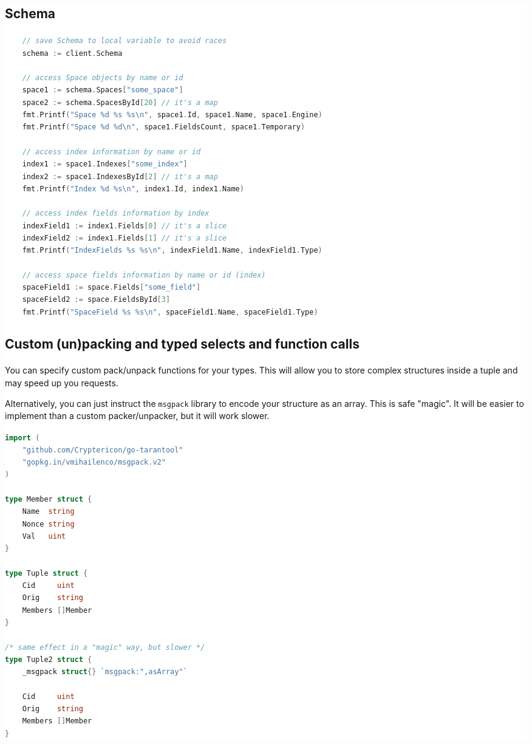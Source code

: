 ## Schema

```go
    // save Schema to local variable to avoid races
    schema := client.Schema

    // access Space objects by name or id
    space1 := schema.Spaces["some_space"]
    space2 := schema.SpacesById[20] // it's a map
    fmt.Printf("Space %d %s %s\n", space1.Id, space1.Name, space1.Engine)
    fmt.Printf("Space %d %d\n", space1.FieldsCount, space1.Temporary)

    // access index information by name or id
    index1 := space1.Indexes["some_index"]
    index2 := space1.IndexesById[2] // it's a map
    fmt.Printf("Index %d %s\n", index1.Id, index1.Name)

    // access index fields information by index
    indexField1 := index1.Fields[0] // it's a slice
    indexField2 := index1.Fields[1] // it's a slice
    fmt.Printf("IndexFields %s %s\n", indexField1.Name, indexField1.Type)

    // access space fields information by name or id (index)
    spaceField1 := space.Fields["some_field"]
    spaceField2 := space.FieldsById[3]
    fmt.Printf("SpaceField %s %s\n", spaceField1.Name, spaceField1.Type)
```

## Custom (un)packing and typed selects and function calls

You can specify custom pack/unpack functions for your types. This will allow you
to store complex structures inside a tuple and may speed up you requests.

Alternatively, you can just instruct the `msgpack` library to encode your
structure as an array. This is safe "magic". It will be easier to implement than
a custom packer/unpacker, but it will work slower.

```go
import (
	"github.com/Cryptericon/go-tarantool"
	"gopkg.in/vmihailenco/msgpack.v2"
)

type Member struct {
	Name  string
	Nonce string
	Val   uint
}

type Tuple struct {
	Cid     uint
	Orig    string
	Members []Member
}

/* same effect in a "magic" way, but slower */
type Tuple2 struct {
	_msgpack struct{} `msgpack:",asArray"`

	Cid     uint
	Orig    string
	Members []Member
}

```